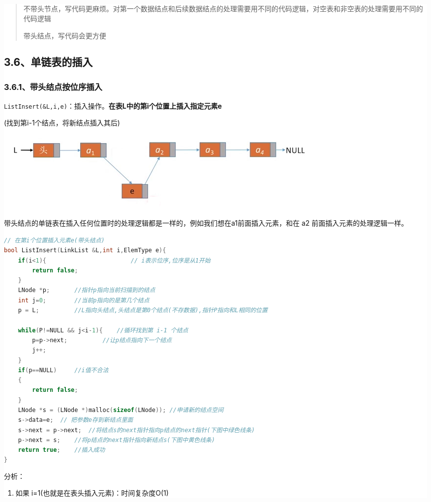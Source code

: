 > 不带头节点，写代码更麻烦。对第一个数据结点和后续数据结点的处理需要用不同的代码逻辑，对空表和非空表的处理需要用不同的代码逻辑
>
> 带头结点，写代码会更方便

## 3.6、单链表的插入

### 3.6.1、带头结点按位序插入

`ListInsert(&L,i,e)`：插入操作。**在表L中的第i个位置上插入指定元素e**

(找到第i-1个结点，将新结点插入其后)

![](王道线性表.assets/7.png)

带头结点的单链表在插入任何位置时的处理逻辑都是一样的，例如我们想在a1前面插入元素，和在 a2 前面插入元素的处理逻辑一样。

```c
// 在第i个位置插入元素e(带头结点)
bool ListInsert(LinkList &L,int i,ElemType e){
    if(i<1){						// i表示位序,位序是从1开始
        return false;
    }
    LNode *p;		//指针p指向当前扫描到的结点
    int j=0;		//当前p指向的是第几个结点
    p = L;			//L指向头结点,头结点是第0个结点(不存数据),指针P指向和L相同的位置
    
    while(P!=NULL && j<i-1){	//循环找到第 i-1 个结点
        p=p->next;			//让p结点指向下一个结点
        j++;
    }
    if(p==NULL)		//i值不合法
    {
        return false;
    }
    LNode *s = (LNode *)malloc(sizeof(LNode)); //申请新的结点空间
    s->data=e;	// 把参数e存到新结点里面
    s->next = p->next;	//将结点s的next指针指向p结点的next指针(下图中绿色线条)
    p->next = s;	//将p结点的next指针指向新结点s(下图中黄色线条)
    return true;	//插入成功
}
```

分析：

1. 如果 i=1(也就是在表头插入元素)：时间复杂度O(1)
